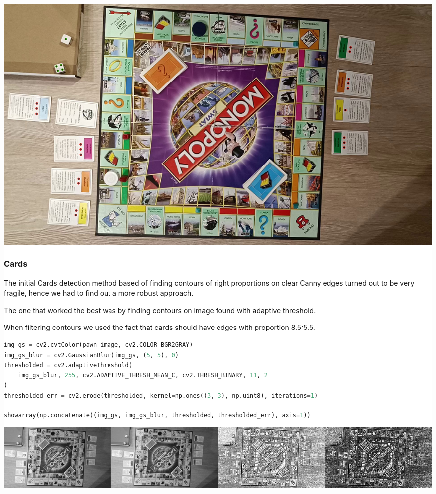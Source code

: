 
    
![png](report_files/report_25_0.png)
    


### Cards

The initial Cards detection method based of finding contours of right proportions on clear Canny edges turned out to be very fragile, hence we had to find out a more robust approach.

The one that worked the best was by finding contours on image found with adaptive threshold.

When filtering contours we used the fact that cards should have edges with proportion 8.5:5.5.


```python
img_gs = cv2.cvtColor(pawn_image, cv2.COLOR_BGR2GRAY)
img_gs_blur = cv2.GaussianBlur(img_gs, (5, 5), 0)
thresholded = cv2.adaptiveThreshold(
    img_gs_blur, 255, cv2.ADAPTIVE_THRESH_MEAN_C, cv2.THRESH_BINARY, 11, 2
)
thresholded_err = cv2.erode(thresholded, kernel=np.ones((3, 3), np.uint8), iterations=1)

showarray(np.concatenate((img_gs, img_gs_blur, thresholded, thresholded_err), axis=1))
```


    
![png](report_files/report_27_0.png)
    